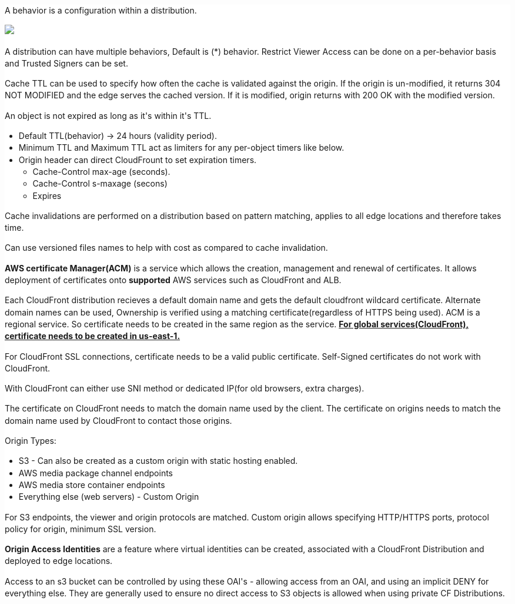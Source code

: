 A behavior is a configuration within a distribution.

![](https://s1ngh.ca/images/qIFCIkzn9zwHpinF-image-1640236439916.png)

A distribution can have multiple behaviors, Default is (\*) behavior. Restrict Viewer Access can be done on a per-behavior basis and Trusted Signers can be set.

 Cache TTL can be used to specify how often the cache is validated against the origin. If the origin is un-modified, it returns 304 NOT MODIFIED and the edge serves the cached version. If it is modified, origin returns with 200 OK with the modified version.

An object is not expired as long as it's within it's TTL.

- Default TTL(behavior) -&gt; 24 hours (validity period).
- Minimum TTL and Maximum TTL act as limiters for any per-object timers like below.
- Origin header can direct CloudFrount to set expiration timers. 
    - Cache-Control max-age (seconds).
    - Cache-Control s-maxage (secons)
    - Expires

Cache invalidations are performed on a distribution based on pattern matching, applies to all edge locations and therefore takes time.

Can use versioned files names to help with cost as compared to cache invalidation.

**AWS certificate Manager(ACM)** is a service which allows the creation, management and renewal of certificates. It allows deployment of certificates onto **supported** AWS services such as CloudFront and ALB.

Each CloudFront distribution recieves a default domain name and gets the default cloudfront wildcard certificate. Alternate domain names can be used, Ownership is verified using a matching certificate(regardless of HTTPS being used). ACM is a regional service. So certificate needs to be created in the same region as the service. <span style="text-decoration: underline;">**For global services(CloudFront), certificate needs to be created in us-east-1.**</span>

For CloudFront SSL connections, certificate needs to be a valid public certificate. Self-Signed certificates do not work with CloudFront.

With CloudFront can either use SNI method or dedicated IP(for old browsers, extra charges).

The certificate on CloudFront needs to match the domain name used by the client. The certificate on origins needs to match the domain name used by CloudFront to contact those origins.

Origin Types:

- S3 - Can also be created as a custom origin with static hosting enabled.
- AWS media package channel endpoints
- AWS media store container endpoints
- Everything else (web servers) - Custom Origin

For S3 endpoints, the viewer and origin protocols are matched. Custom origin allows specifying HTTP/HTTPS ports, protocol policy for origin, minimum SSL version.

**Origin Access Identities** are a feature where virtual identities can be created, associated with a CloudFront Distribution and deployed to edge locations.

Access to an s3 bucket can be controlled by using these OAI's - allowing access from an OAI, and using an implicit DENY for everything else. They are generally used to ensure no direct access to S3 objects is allowed when using private CF Distributions.
